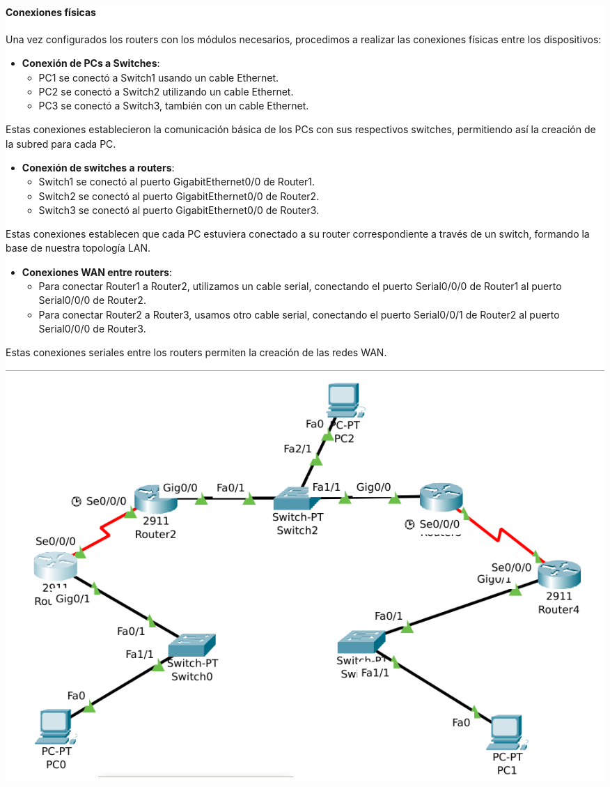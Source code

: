 #### Conexiones físicas

Una vez configurados los routers con los módulos necesarios, procedimos a realizar las conexiones físicas entre los dispositivos:

- **Conexión de PCs a Switches**: 
  - PC1 se conectó a Switch1 usando un cable Ethernet.
  - PC2 se conectó a Switch2 utilizando un cable Ethernet.
  - PC3 se conectó a Switch3, también con un cable Ethernet.

Estas conexiones establecieron la comunicación básica de los PCs con sus respectivos switches, permitiendo así la creación de la subred para cada PC.

- **Conexión de switches a routers**:
  - Switch1 se conectó al puerto GigabitEthernet0/0 de Router1.
  - Switch2 se conectó al puerto GigabitEthernet0/0 de Router2.
  - Switch3 se conectó al puerto GigabitEthernet0/0 de Router3.

Estas conexiones establecen que cada PC estuviera conectado a su router correspondiente a través de un switch, formando la base de nuestra topología LAN.

- **Conexiones WAN entre routers**:
  - Para conectar Router1 a Router2, utilizamos un cable serial, conectando el puerto Serial0/0/0 de Router1 al puerto Serial0/0/0 de Router2.
  - Para conectar Router2 a Router3, usamos otro cable serial, conectando el puerto Serial0/0/1 de Router2 al puerto Serial0/0/0 de Router3.

Estas conexiones seriales entre los routers permiten la creación de las redes WAN.

![alt text](image-1.png)
